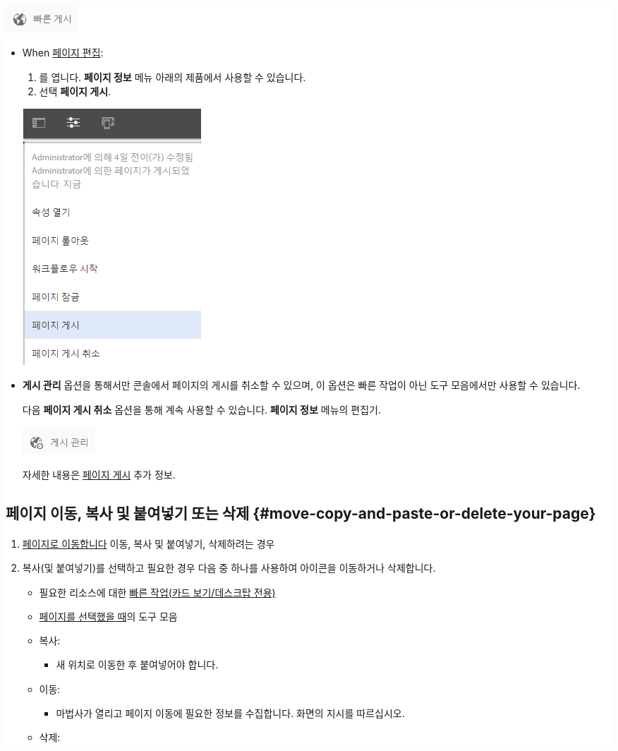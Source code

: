    ![screen_shot_2018-03-21at160957](assets/screen_shot_2018-03-21at160957.png)

* When [페이지 편집](#editing-your-page-content):

   1. 를 엽니다. **페이지 정보** 메뉴 아래의 제품에서 사용할 수 있습니다.
   1. 선택 **페이지 게시**.

   ![screen_shot_2018-03-21at161026](assets/screen_shot_2018-03-21at161026.png)

* **게시 관리** 옵션을 통해서만 콘솔에서 페이지의 게시를 취소할 수 있으며, 이 옵션은 빠른 작업이 아닌 도구 모음에서만 사용할 수 있습니다.

   다음 **페이지 게시 취소** 옵션을 통해 계속 사용할 수 있습니다. **페이지 정보** 메뉴의 편집기.

   ![screen_shot_2018-03-21at161059](assets/screen_shot_2018-03-21at161059.png)

   자세한 내용은 [페이지 게시](/help/sites-authoring/publishing-pages.md#unpublishing-pages) 추가 정보.

## 페이지 이동, 복사 및 붙여넣기 또는 삭제 {#move-copy-and-paste-or-delete-your-page}

1. [페이지로 이동합니다](#finding-your-page) 이동, 복사 및 붙여넣기, 삭제하려는 경우
1. 복사(및 붙여넣기)를 선택하고 필요한 경우 다음 중 하나를 사용하여 아이콘을 이동하거나 삭제합니다.

   * 필요한 리소스에 대한 [빠른 작업(카드 보기/데스크탑 전용)](#quick-actions-card-view-desktop-only)
   * [페이지를 선택했을 때](#selecting-your-page-for-further-action)의 도구 모음

   * 복사:

      * 새 위치로 이동한 후 붙여넣어야 합니다.
   * 이동:

      * 마법사가 열리고 페이지 이동에 필요한 정보를 수집합니다. 화면의 지시를 따르십시오.
   * 삭제:
